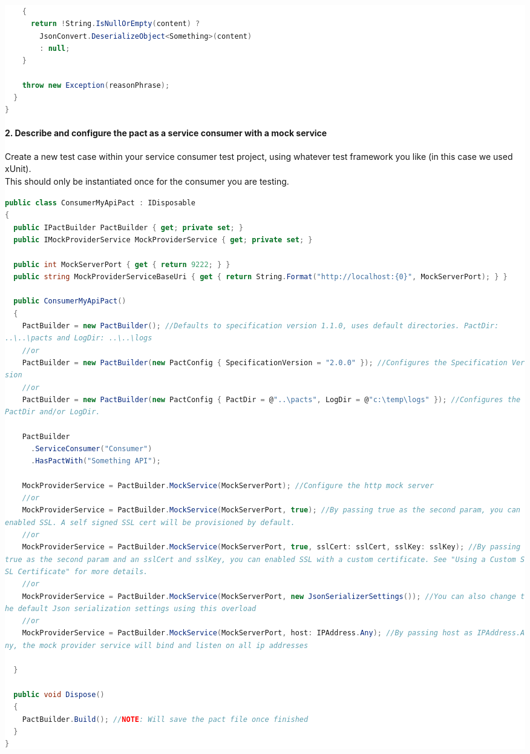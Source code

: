 ```c#
    {
      return !String.IsNullOrEmpty(content) ?
        JsonConvert.DeserializeObject<Something>(content)
        : null;
    }

    throw new Exception(reasonPhrase);
  }
}
```

#### 2. Describe and configure the pact as a service consumer with a mock service
Create a new test case within your service consumer test project, using whatever test framework you like (in this case we used xUnit).  
This should only be instantiated once for the consumer you are testing.

```c#
public class ConsumerMyApiPact : IDisposable
{
  public IPactBuilder PactBuilder { get; private set; }
  public IMockProviderService MockProviderService { get; private set; }

  public int MockServerPort { get { return 9222; } }
  public string MockProviderServiceBaseUri { get { return String.Format("http://localhost:{0}", MockServerPort); } }

  public ConsumerMyApiPact()
  {
    PactBuilder = new PactBuilder(); //Defaults to specification version 1.1.0, uses default directories. PactDir: ..\..\pacts and LogDir: ..\..\logs
    //or
    PactBuilder = new PactBuilder(new PactConfig { SpecificationVersion = "2.0.0" }); //Configures the Specification Version
    //or
    PactBuilder = new PactBuilder(new PactConfig { PactDir = @"..\pacts", LogDir = @"c:\temp\logs" }); //Configures the PactDir and/or LogDir.

    PactBuilder
      .ServiceConsumer("Consumer")
      .HasPactWith("Something API");

    MockProviderService = PactBuilder.MockService(MockServerPort); //Configure the http mock server
    //or
    MockProviderService = PactBuilder.MockService(MockServerPort, true); //By passing true as the second param, you can enabled SSL. A self signed SSL cert will be provisioned by default.
    //or
    MockProviderService = PactBuilder.MockService(MockServerPort, true, sslCert: sslCert, sslKey: sslKey); //By passing true as the second param and an sslCert and sslKey, you can enabled SSL with a custom certificate. See "Using a Custom SSL Certificate" for more details.
    //or
    MockProviderService = PactBuilder.MockService(MockServerPort, new JsonSerializerSettings()); //You can also change the default Json serialization settings using this overload    
    //or
    MockProviderService = PactBuilder.MockService(MockServerPort, host: IPAddress.Any); //By passing host as IPAddress.Any, the mock provider service will bind and listen on all ip addresses
    
  }

  public void Dispose()
  {
    PactBuilder.Build(); //NOTE: Will save the pact file once finished
  }
}
```